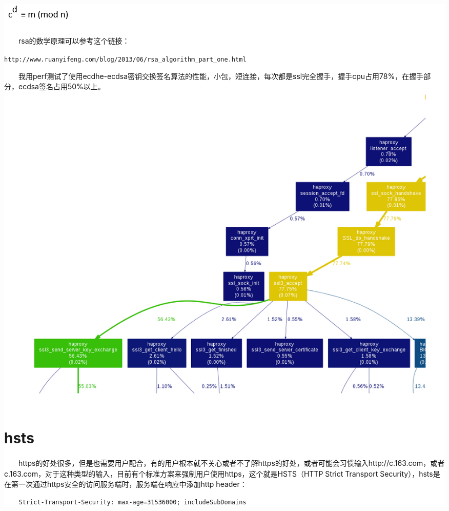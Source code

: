 ![](2017-10-13-haproxy-https/decode.png)   
    
&emsp;&emsp;rsa的数学原理可以参考这个链接：  
    
```
http://www.ruanyifeng.com/blog/2013/06/rsa_algorithm_part_one.html  
```
    
&emsp;&emsp;我用perf测试了使用ecdhe-ecdsa密钥交换签名算法的性能，小包，短连接，每次都是ssl完全握手，握手cpu占用78%，在握手部分，ecdsa签名占用50%以上。
![](2017-10-13-haproxy-https/shakehands.png) 
# hsts    
&emsp;&emsp;https的好处很多，但是也需要用户配合，有的用户根本就不关心或者不了解https的好处，或者可能会习惯输入http://c.163.com，或者c.163.com，对于这种类型的输入，目前有个标准方案来强制用户使用https，这个就是HSTS（HTTP Strict Transport Security），hsts是在第一次通过https安全的访问服务端时，服务端在响应中添加http header：

```
    Strict-Transport-Security: max-age=31536000; includeSubDomains
```
